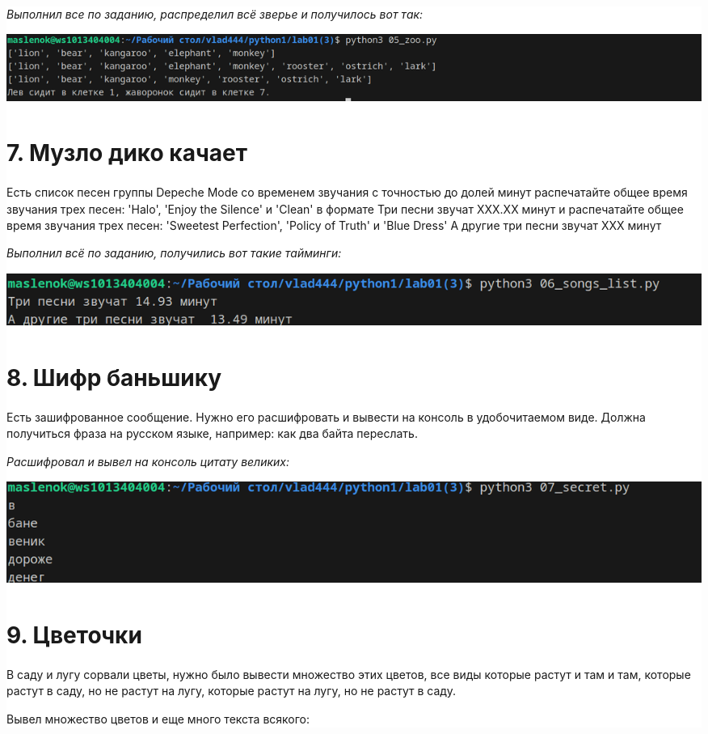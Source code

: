 

*Выполнил все по заданию, распределил всё зверье и получилось вот так:*

![Alt text](image-12.png)


# 7. Музло дико качает
Есть список песен группы Depeche Mode со временем звучания с точностью до долей минут распечатайте общее время звучания трех песен: 'Halo', 'Enjoy the Silence' и 'Clean' в формате
	Три песни звучат ХХХ.XX минут
и распечатайте общее время звучания трех песен: 'Sweetest Perfection', 'Policy of Truth' и 'Blue Dress'
	А другие три песни звучат ХХХ минут


 
 *Выполнил всё по заданию, получились вот такие тайминги:*

![Alt text](image-6.png)

# 8. Шифр баньшику 

Есть зашифрованное сообщение. Нужно его расшифровать и вывести на консоль в удобочитаемом виде. Должна получиться фраза на русском языке, например: как два байта переслать.



*Расшифровал и вывел на консоль цитату великих:*

![Alt text](image-7.png)


# 9. Цветочки

В саду и лугу сорвали цветы, нужно было вывести множество этих цветов, все виды которые растут и там и там, которые растут в саду, но не растут на лугу, которые растут на лугу, но не растут в саду.

Вывел множество цветов и еще много текста всякого:
